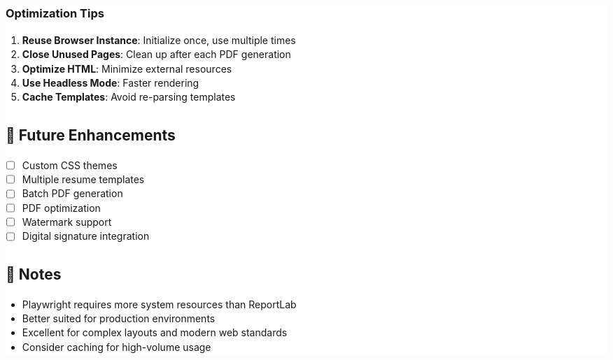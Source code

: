 ### Optimization Tips

1. **Reuse Browser Instance**: Initialize once, use multiple times
2. **Close Unused Pages**: Clean up after each PDF generation
3. **Optimize HTML**: Minimize external resources
4. **Use Headless Mode**: Faster rendering
5. **Cache Templates**: Avoid re-parsing templates

## 🔮 Future Enhancements

- [ ] Custom CSS themes
- [ ] Multiple resume templates
- [ ] Batch PDF generation
- [ ] PDF optimization
- [ ] Watermark support
- [ ] Digital signature integration

## 📝 Notes

- Playwright requires more system resources than ReportLab
- Better suited for production environments
- Excellent for complex layouts and modern web standards
- Consider caching for high-volume usage

